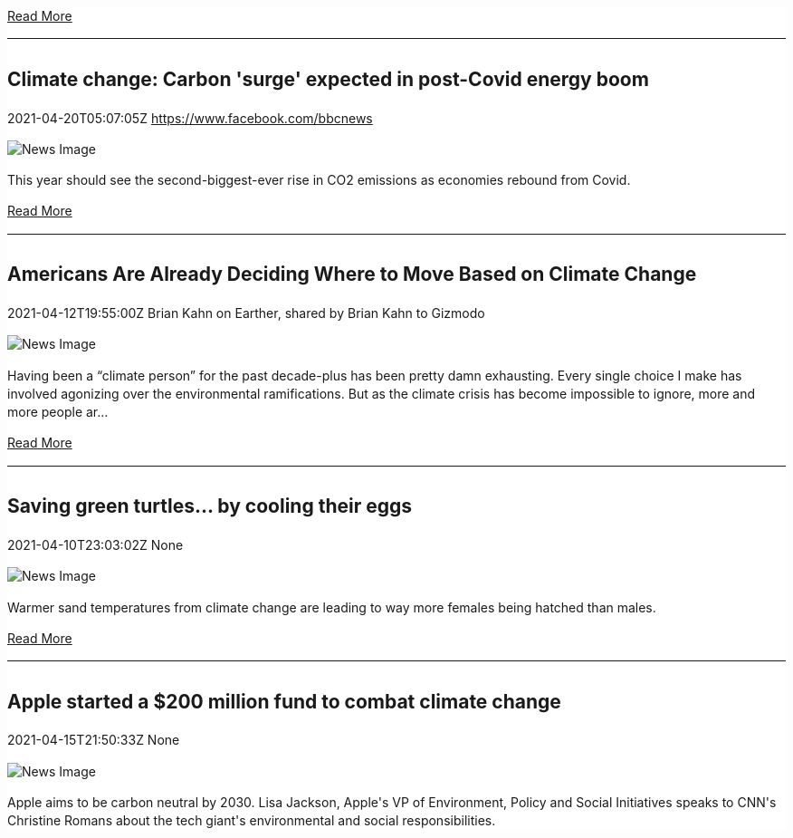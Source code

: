 [Read More](https://www.nytimes.com/live/2021/04/23/us/earth-day-climate-summit-biden)

---
    
## Climate change: Carbon 'surge' expected in post-Covid energy boom

2021-04-20T05:07:05Z <https://www.facebook.com/bbcnews>

![News Image](https://ichef.bbci.co.uk/news/1024/branded_news/E057/production/_118113475_gettyimages-634481418.jpg)

This year should see the second-biggest-ever rise in CO2 emissions as economies rebound from Covid.

[Read More](https://www.bbc.co.uk/news/science-environment-56805255)

---
    
## Americans Are Already Deciding Where to Move Based on Climate Change

2021-04-12T19:55:00Z Brian Kahn on Earther, shared by Brian Kahn to Gizmodo

![News Image](https://i.kinja-img.com/gawker-media/image/upload/c_fill,f_auto,fl_progressive,g_center,h_675,pg_1,q_80,w_1200/lppmdrxnipjn4bokw9yr.jpg)

Having been a “climate person” for the past decade-plus has been pretty damn exhausting. Every single choice I make has involved agonizing over the environmental ramifications. But as the climate crisis has become impossible to ignore, more and more people ar…

[Read More](https://earther.gizmodo.com/americans-are-already-deciding-where-to-move-based-on-c-1846667236)

---
    
## Saving green turtles... by cooling their eggs

2021-04-10T23:03:02Z None

![News Image](https://ichef.bbci.co.uk/images/ic/400xn/p09d7d4v.jpg)

Warmer sand temperatures from climate change are leading to way more females being hatched than males.

[Read More](https://www.bbc.co.uk/news/av/science-environment-56690950)

---
    
## Apple started a $200 million fund to combat climate change

2021-04-15T21:50:33Z None

![News Image](https://cdn.cnn.com/cnnnext/dam/assets/210414145603-apple-event-2021-super-tease.jpg)

Apple aims to be carbon neutral by 2030. Lisa Jackson, Apple's VP of Environment, Policy and Social Initiatives speaks to CNN's Christine Romans about the tech giant's environmental and social responsibilities.
